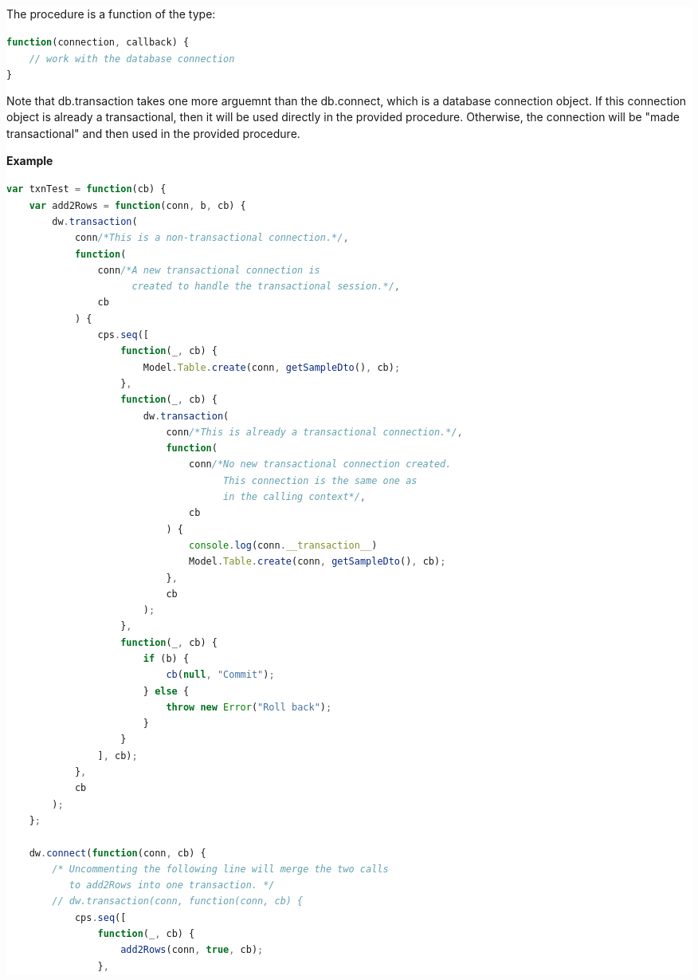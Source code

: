 The procedure is a function of the type: 

```javascript
function(connection, callback) {
    // work with the database connection 
}
```

Note that db.transaction takes one more arguemnt than the db.connect,
which is a database connection object.  If this connection object is
already a transactional, then it will be used directly in the provided
procedure.  Otherwise, the connection will be "made transactional" and
then used in the provided procedure.

__Example__

```javascript
var txnTest = function(cb) {
    var add2Rows = function(conn, b, cb) {
        dw.transaction(
            conn/*This is a non-transactional connection.*/, 
            function(
                conn/*A new transactional connection is 
                      created to handle the transactional session.*/, 
                cb
            ) {
                cps.seq([
                    function(_, cb) {
                        Model.Table.create(conn, getSampleDto(), cb);
                    },
                    function(_, cb) {
                        dw.transaction(
                            conn/*This is already a transactional connection.*/, 
                            function(
                                conn/*No new transactional connection created. 
                                      This connection is the same one as 
                                      in the calling context*/, 
                                cb
                            ) {
                                console.log(conn.__transaction__)
                                Model.Table.create(conn, getSampleDto(), cb);
                            }, 
                            cb
                        );
                    },
                    function(_, cb) {
                        if (b) {
                            cb(null, "Commit");
                        } else {
                            throw new Error("Roll back");
                        }
                    }
                ], cb);
            }, 
            cb
        );
    };

    dw.connect(function(conn, cb) {
        /* Uncommenting the following line will merge the two calls 
           to add2Rows into one transaction. */
        // dw.transaction(conn, function(conn, cb) {
            cps.seq([
                function(_, cb) {
                    add2Rows(conn, true, cb);
                },
```